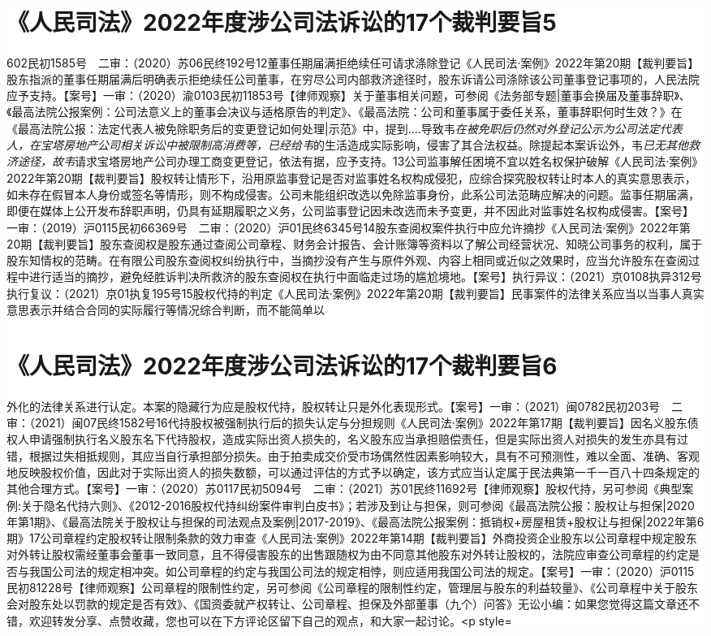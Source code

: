 # 《人民司法》2022年度涉公司法诉讼的17个裁判要旨5

602民初1585号　二审：（2020）苏06民终192号12董事任期届满拒绝续任可请求涤除登记《人民司法·案例》2022年第20期【裁判要旨】股东指派的董事任期届满后明确表示拒绝续任公司董事，在穷尽公司内部救济途径时，股东诉请公司涤除该公司董事登记事项的，人民法院应予支持。【案号】一审：（2020）渝0103民初11853号【律师观察】关于董事相关问题，可参阅《法务部专题|董事会换届及董事辞职》、《最高法院公报案例：公司法意义上的董事会决议与适格原告的判定》、《最高法院：公司和董事属于委任关系，董事辞职何时生效？》在《最高法院公报：法定代表人被免除职务后的变更登记如何处理|示范》中，提到....导致韦*在被免职后仍然对外登记公示为公司法定代表人，在宝塔房地产公司相关诉讼中被限制高消费等，已经给韦*的生活造成实际影响，侵害了其合法权益。除提起本案诉讼外，韦*已无其他救济途径，故韦*请求宝塔房地产公司办理工商变更登记，依法有据，应予支持。13公司监事解任困境不宜以姓名权保护破解《人民司法·案例》2022年第20期【裁判要旨】股权转让情形下，沿用原监事登记是否对监事姓名权构成侵犯，应综合探究股权转让时本人的真实意思表示，如未存在假冒本人身份或签名等情形，则不构成侵害。公司未能组织改选以免除监事身份，此系公司法范畴应解决的问题。监事任期届满，即便在媒体上公开发布辞职声明，仍具有延期履职之义务，公司监事登记因未改选而未予变更，并不因此对监事姓名权构成侵害。【案号】一审：（2019）沪0115民初66369号　二审：（2020）沪01民终6345号14股东查阅权案件执行中应允许摘抄《人民司法·案例》2022年第20期【裁判要旨】股东查阅权是股东通过查阅公司章程、财务会计报告、会计账簿等资料以了解公司经营状况、知晓公司事务的权利，属于股东知情权的范畴。在有限公司股东查阅权纠纷执行中，当摘抄没有产生与原件外观、内容上相同或近似之效果时，应当允许股东在查阅过程中进行适当的摘抄，避免经胜诉判决所救济的股东查阅权在执行中面临走过场的尴尬境地。【案号】执行异议：（2021）京0108执异312号执行复议：（2021）京01执复195号15股权代持的判定《人民司法·案例》2022年第20期【裁判要旨】民事案件的法律关系应当以当事人真实意思表示并结合合同的实际履行等情况综合判断，而不能简单以

# 《人民司法》2022年度涉公司法诉讼的17个裁判要旨6

外化的法律关系进行认定。本案的隐藏行为应是股权代持，股权转让只是外化表现形式。【案号】一审：（2021）闽0782民初203号　二审：（2021）闽07民终1582号16代持股权被强制执行后的损失认定与分担规则《人民司法·案例》2022年第17期【裁判要旨】因名义股东债权人申请强制执行名义股东名下代持股权，造成实际出资人损失的，名义股东应当承担赔偿责任，但是实际出资人对损失的发生亦具有过错，根据过失相抵规则，其应当自行承担部分损失。由于拍卖成交价受市场偶然性因素影响较大，具有不可预测性，难以全面、准确、客观地反映股权价值，因此对于实际出资人的损失数额，可以通过评估的方式予以确定，该方式应当认定属于民法典第一千一百八十四条规定的其他合理方式。【案号】一审：（2020）苏0117民初5094号　二审：（2021）苏01民终11692号【律师观察】股权代持，另可参阅《典型案例:关于隐名代持六则》、《2012-2016股权代持纠纷案件审判白皮书》；若涉及到让与担保，则可参阅《最高法院公报：股权让与担保|2020年第1期》、《最高法院关于股权让与担保的司法观点及案例|2017-2019》、《最高法院公报案例：抵销权+房屋租赁+股权让与担保|2022年第6期》17公司章程约定股权转让限制条款的效力审查《人民司法·案例》2022年第14期【裁判要旨】外商投资企业股东以公司章程中规定股东对外转让股权需经董事会董事一致同意，且不得侵害股东的出售跟随权为由不同意其他股东对外转让股权的，法院应审查公司章程的约定是否与我国公司法的规定相冲突。如公司章程的约定与我国公司法的规定相悖，则应适用我国公司法的规定。【案号】一审：（2020）沪0115民初81228号【律师观察】公司章程的限制性约定，另可参阅《公司章程的限制性约定，管理层与股东的利益较量》、《公司章程中关于股东会对股东处以罚款的规定是否有效》、《国资委就产权转让、公司章程、担保及外部董事（九个）问答》无讼小编：如果您觉得这篇文章还不错，欢迎转发分享、点赞收藏，您也可以在下方评论区留下自己的观点，和大家一起讨论。<p style=

